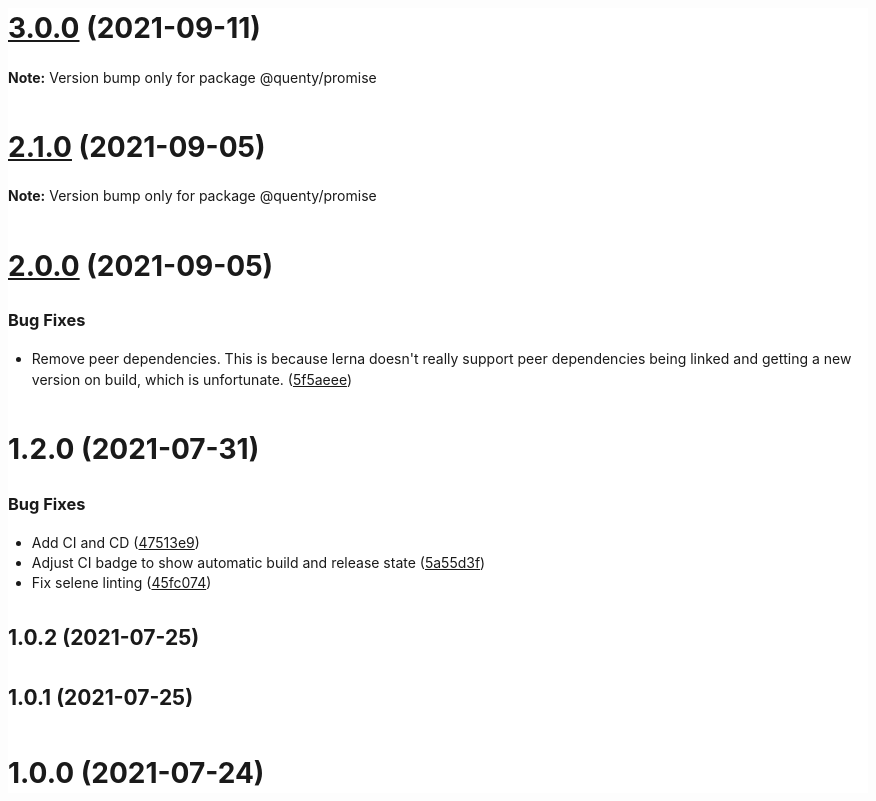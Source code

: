 


# [3.0.0](https://github.com/Quenty/NevermoreEngine/compare/@quenty/promise@2.1.0...@quenty/promise@3.0.0) (2021-09-11)

**Note:** Version bump only for package @quenty/promise





# [2.1.0](https://github.com/Quenty/NevermoreEngine/compare/@quenty/promise@2.0.0...@quenty/promise@2.1.0) (2021-09-05)

**Note:** Version bump only for package @quenty/promise





# [2.0.0](https://github.com/Quenty/NevermoreEngine/compare/@quenty/promise@1.2.0...@quenty/promise@2.0.0) (2021-09-05)


### Bug Fixes

* Remove peer dependencies. This is because lerna doesn't really support peer dependencies being linked and getting a new version on build, which is unfortunate. ([5f5aeee](https://github.com/Quenty/NevermoreEngine/commit/5f5aeeea8de9975435309e53679f0ef7064f9dd0))





# 1.2.0 (2021-07-31)


### Bug Fixes

* Add CI and CD ([47513e9](https://github.com/Quenty/NevermoreEngine/commit/47513e9b568162707534af132396dd8756947dd3))
* Adjust CI badge to show automatic build and release state ([5a55d3f](https://github.com/Quenty/NevermoreEngine/commit/5a55d3f19bf8d66a760d67da9b56ed47fab74656))
* Fix selene linting ([45fc074](https://github.com/Quenty/NevermoreEngine/commit/45fc07489ee59127ac6582689f19a0e87c1e5b5a))



## 1.0.2 (2021-07-25)



## 1.0.1 (2021-07-25)



# 1.0.0 (2021-07-24)

